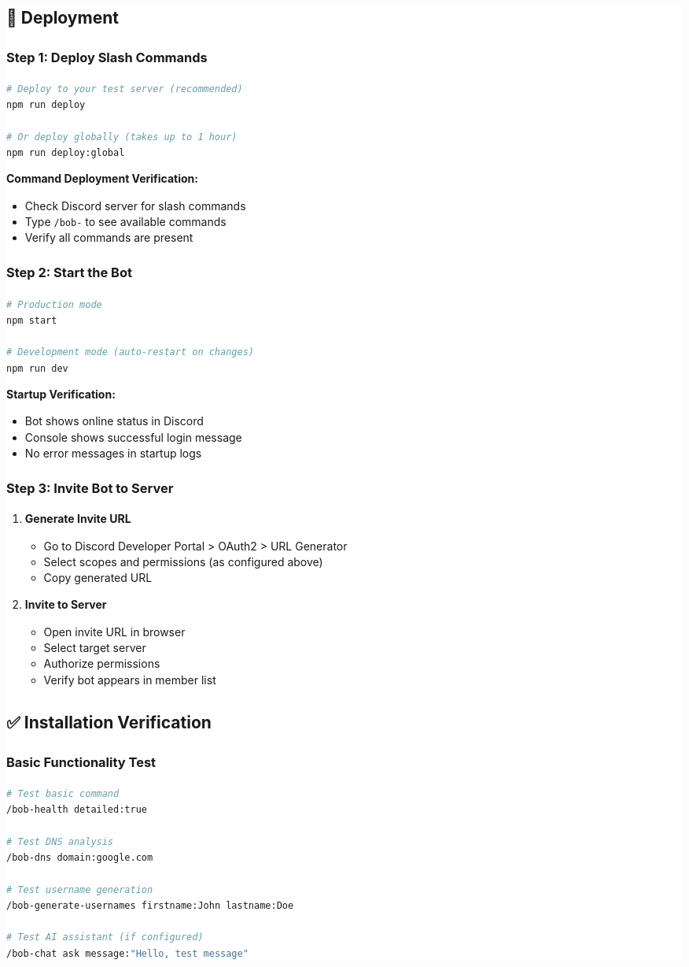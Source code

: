 ## 🚀 Deployment

### Step 1: Deploy Slash Commands

```bash
# Deploy to your test server (recommended)
npm run deploy

# Or deploy globally (takes up to 1 hour)
npm run deploy:global
```

**Command Deployment Verification:**
- Check Discord server for slash commands
- Type `/bob-` to see available commands
- Verify all commands are present

### Step 2: Start the Bot

```bash
# Production mode
npm start

# Development mode (auto-restart on changes)
npm run dev
```

**Startup Verification:**
- Bot shows online status in Discord
- Console shows successful login message
- No error messages in startup logs

### Step 3: Invite Bot to Server

1. **Generate Invite URL**
   - Go to Discord Developer Portal > OAuth2 > URL Generator
   - Select scopes and permissions (as configured above)
   - Copy generated URL

2. **Invite to Server**
   - Open invite URL in browser
   - Select target server
   - Authorize permissions
   - Verify bot appears in member list

## ✅ Installation Verification

### Basic Functionality Test

```bash
# Test basic command
/bob-health detailed:true

# Test DNS analysis
/bob-dns domain:google.com

# Test username generation
/bob-generate-usernames firstname:John lastname:Doe

# Test AI assistant (if configured)
/bob-chat ask message:"Hello, test message"
```
